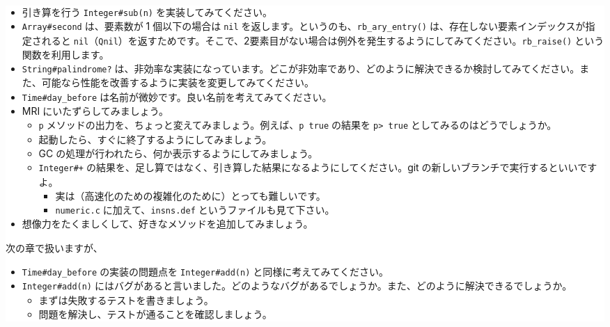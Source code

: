 * 引き算を行う `Integer#sub(n)` を実装してみてください。
* `Array#second` は、要素数が 1 個以下の場合は `nil` を返します。というのも、`rb_ary_entry()` は、存在しない要素インデックスが指定されると `nil`（`Qnil`）を返すためです。そこで、2要素目がない場合は例外を発生するようにしてみてください。`rb_raise()` という関数を利用します。
* `String#palindrome?` は、非効率な実装になっています。どこが非効率であり、どのように解決できるか検討してみてください。また、可能なら性能を改善するように実装を変更してみてください。
* `Time#day_before` は名前が微妙です。良い名前を考えてみてください。
* MRI にいたずらしてみましょう。
  * `p` メソッドの出力を、ちょっと変えてみましょう。例えば、`p true` の結果を `p> true` としてみるのはどうでしょうか。
  * 起動したら、すぐに終了するようにしてみましょう。
  * GC の処理が行われたら、何か表示するようにしてみましょう。
  * `Integer#+` の結果を、足し算ではなく、引き算した結果になるようにしてください。git の新しいブランチで実行するといいですよ。
    * 実は（高速化のための複雑化のために）とっても難しいです。
    * `numeric.c` に加えて、`insns.def` というファイルも見て下さい。
* 想像力をたくましくして、好きなメソッドを追加してみましょう。

次の章で扱いますが、

* `Time#day_before` の実装の問題点を `Integer#add(n)` と同様に考えてみてください。
* `Integer#add(n)` にはバグがあると言いました。どのようなバグがあるでしょうか。また、どのように解決できるでしょうか。
  * まずは失敗するテストを書きましょう。
  * 問題を解決し、テストが通ることを確認しましょう。
